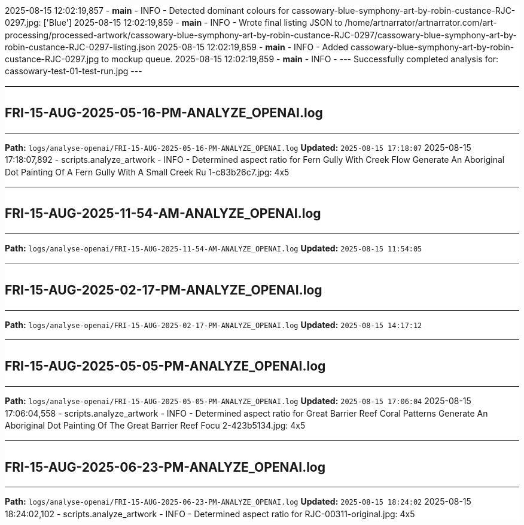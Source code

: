 2025-08-15 12:02:19,857 - __main__ - INFO - Detected dominant colours for cassowary-blue-symphony-art-by-robin-custance-RJC-0297.jpg: ['Blue']
2025-08-15 12:02:19,859 - __main__ - INFO - Wrote final listing JSON to /home/artnarrator/artnarrator.com/art-processing/processed-artwork/cassowary-blue-symphony-art-by-robin-custance-RJC-0297/cassowary-blue-symphony-art-by-robin-custance-RJC-0297-listing.json
2025-08-15 12:02:19,859 - __main__ - INFO - Added cassowary-blue-symphony-art-by-robin-custance-RJC-0297.jpg to mockup queue.
2025-08-15 12:02:19,859 - __main__ - INFO - --- Successfully completed analysis for: cassowary-test-01-test-run.jpg ---


---
## FRI-15-AUG-2025-05-16-PM-ANALYZE_OPENAI.log
---
**Path:** `logs/analyse-openai/FRI-15-AUG-2025-05-16-PM-ANALYZE_OPENAI.log`
**Updated:** `2025-08-15 17:18:07`
2025-08-15 17:18:07,892 - scripts.analyze_artwork - INFO - Determined aspect ratio for Fern Gully With Creek Flow Generate An Aboriginal Dot Painting Of A Fern Gully With A Small Creek Ru 1-c83b26c7.jpg: 4x5


---
## FRI-15-AUG-2025-11-54-AM-ANALYZE_OPENAI.log
---
**Path:** `logs/analyse-openai/FRI-15-AUG-2025-11-54-AM-ANALYZE_OPENAI.log`
**Updated:** `2025-08-15 11:54:05`


---
## FRI-15-AUG-2025-02-17-PM-ANALYZE_OPENAI.log
---
**Path:** `logs/analyse-openai/FRI-15-AUG-2025-02-17-PM-ANALYZE_OPENAI.log`
**Updated:** `2025-08-15 14:17:12`


---
## FRI-15-AUG-2025-05-05-PM-ANALYZE_OPENAI.log
---
**Path:** `logs/analyse-openai/FRI-15-AUG-2025-05-05-PM-ANALYZE_OPENAI.log`
**Updated:** `2025-08-15 17:06:04`
2025-08-15 17:06:04,558 - scripts.analyze_artwork - INFO - Determined aspect ratio for Great Barrier Reef Coral Patterns Generate An Aboriginal Dot Painting Of The Great Barrier Reef Focu 2-423b5134.jpg: 4x5


---
## FRI-15-AUG-2025-06-23-PM-ANALYZE_OPENAI.log
---
**Path:** `logs/analyse-openai/FRI-15-AUG-2025-06-23-PM-ANALYZE_OPENAI.log`
**Updated:** `2025-08-15 18:24:02`
2025-08-15 18:24:02,102 - scripts.analyze_artwork - INFO - Determined aspect ratio for RJC-00311-original.jpg: 4x5
